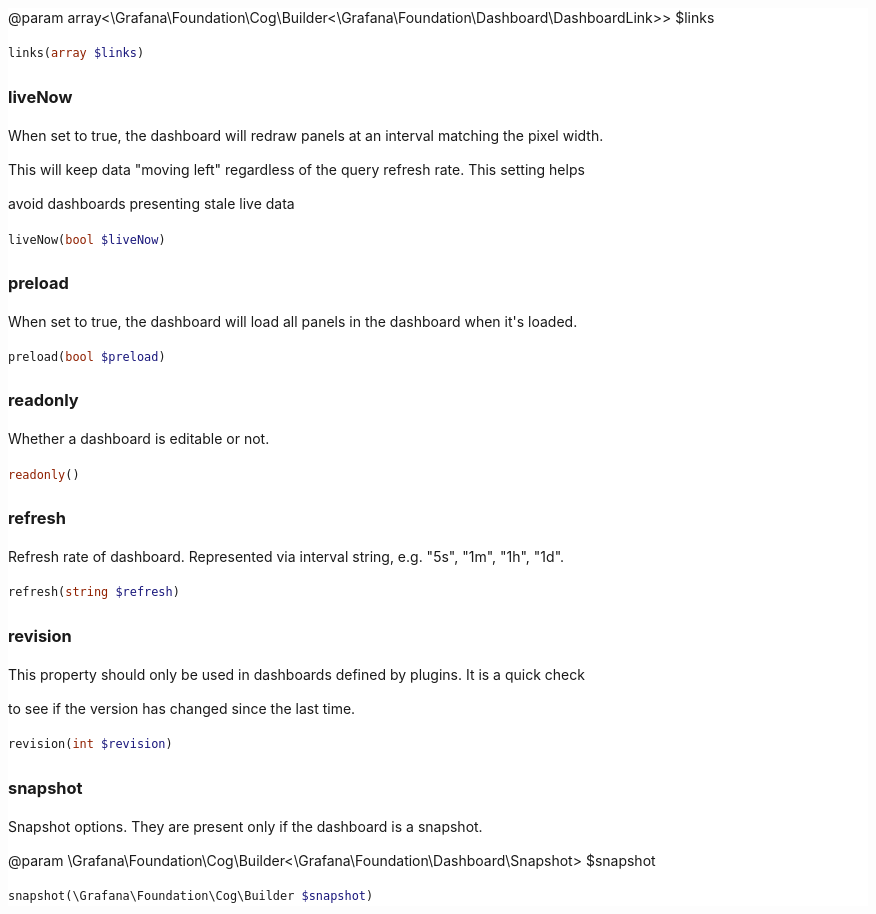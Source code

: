 @param array<\Grafana\Foundation\Cog\Builder<\Grafana\Foundation\Dashboard\DashboardLink>> $links

```php
links(array $links)
```

### <span class="badge object-method"></span> liveNow

When set to true, the dashboard will redraw panels at an interval matching the pixel width.

This will keep data "moving left" regardless of the query refresh rate. This setting helps

avoid dashboards presenting stale live data

```php
liveNow(bool $liveNow)
```

### <span class="badge object-method"></span> preload

When set to true, the dashboard will load all panels in the dashboard when it's loaded.

```php
preload(bool $preload)
```

### <span class="badge object-method"></span> readonly

Whether a dashboard is editable or not.

```php
readonly()
```

### <span class="badge object-method"></span> refresh

Refresh rate of dashboard. Represented via interval string, e.g. "5s", "1m", "1h", "1d".

```php
refresh(string $refresh)
```

### <span class="badge object-method"></span> revision

This property should only be used in dashboards defined by plugins.  It is a quick check

to see if the version has changed since the last time.

```php
revision(int $revision)
```

### <span class="badge object-method"></span> snapshot

Snapshot options. They are present only if the dashboard is a snapshot.

@param \Grafana\Foundation\Cog\Builder<\Grafana\Foundation\Dashboard\Snapshot> $snapshot

```php
snapshot(\Grafana\Foundation\Cog\Builder $snapshot)
```
